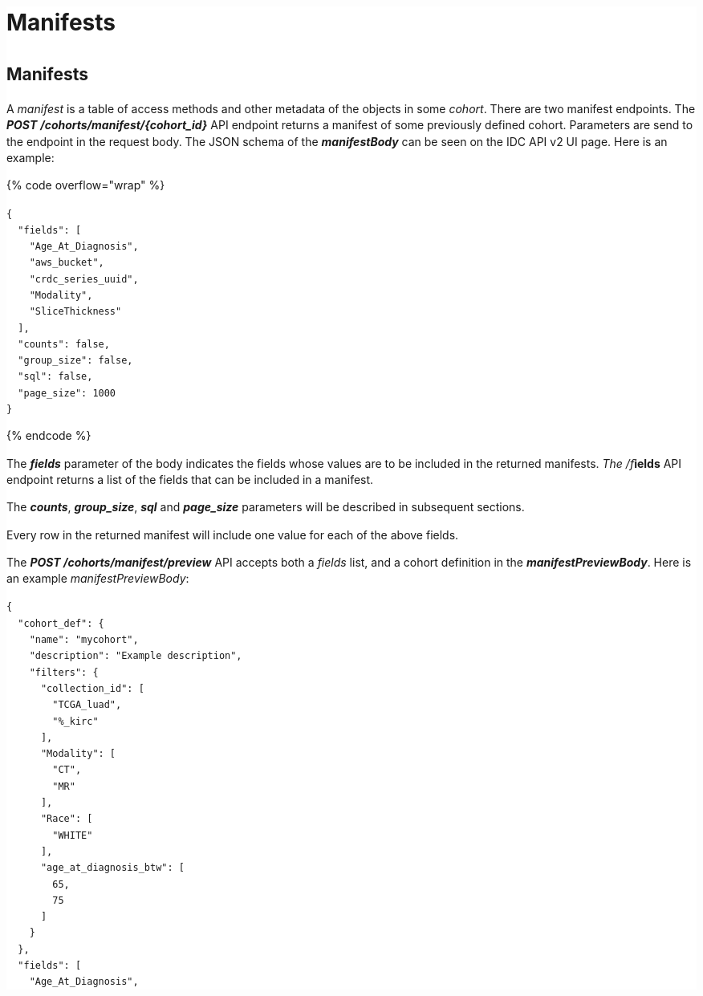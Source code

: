 # Manifests

## Manifests

A _manifest_ is a table of access methods and other metadata of the objects in some _cohort_. There are two manifest endpoints. The _**POST**_ _**/cohorts/manifest/{cohort\_id}**_ API endpoint returns a manifest of some previously defined cohort. Parameters are send to the endpoint in the request body. The JSON schema of the _**manifestBody**_ can be seen on the IDC API v2 UI page. Here is an example:

{% code overflow="wrap" %}
```
{
  "fields": [
    "Age_At_Diagnosis",
    "aws_bucket",
    "crdc_series_uuid",
    "Modality",
    "SliceThickness"
  ],
  "counts": false,
  "group_size": false,
  "sql": false,
  "page_size": 1000
}
```
{% endcode %}

The _**fields**_ parameter of the body indicates the fields whose values are to be included in the returned manifests. _The /f_**ields** API endpoint returns a list of the fields that can be included in a manifest.&#x20;

The _**counts**_, _**group\_size**_, _**sql**_ and  _**page\_size**_ parameters will be described in subsequent sections.

Every row in the returned manifest will include one value for each of the above fields.

The _**POST /cohorts/manifest/preview**_ API accepts both a _fields_ list, and a cohort definition in the _**manifestPreviewBody**_. Here is an example _manifestPreviewBody_:

```
{
  "cohort_def": {
    "name": "mycohort",
    "description": "Example description",
    "filters": {
      "collection_id": [
        "TCGA_luad",
        "%_kirc"
      ],
      "Modality": [
        "CT",
        "MR"
      ],
      "Race": [
        "WHITE"
      ],
      "age_at_diagnosis_btw": [
        65,
        75
      ]
    }
  },
  "fields": [
    "Age_At_Diagnosis",
```